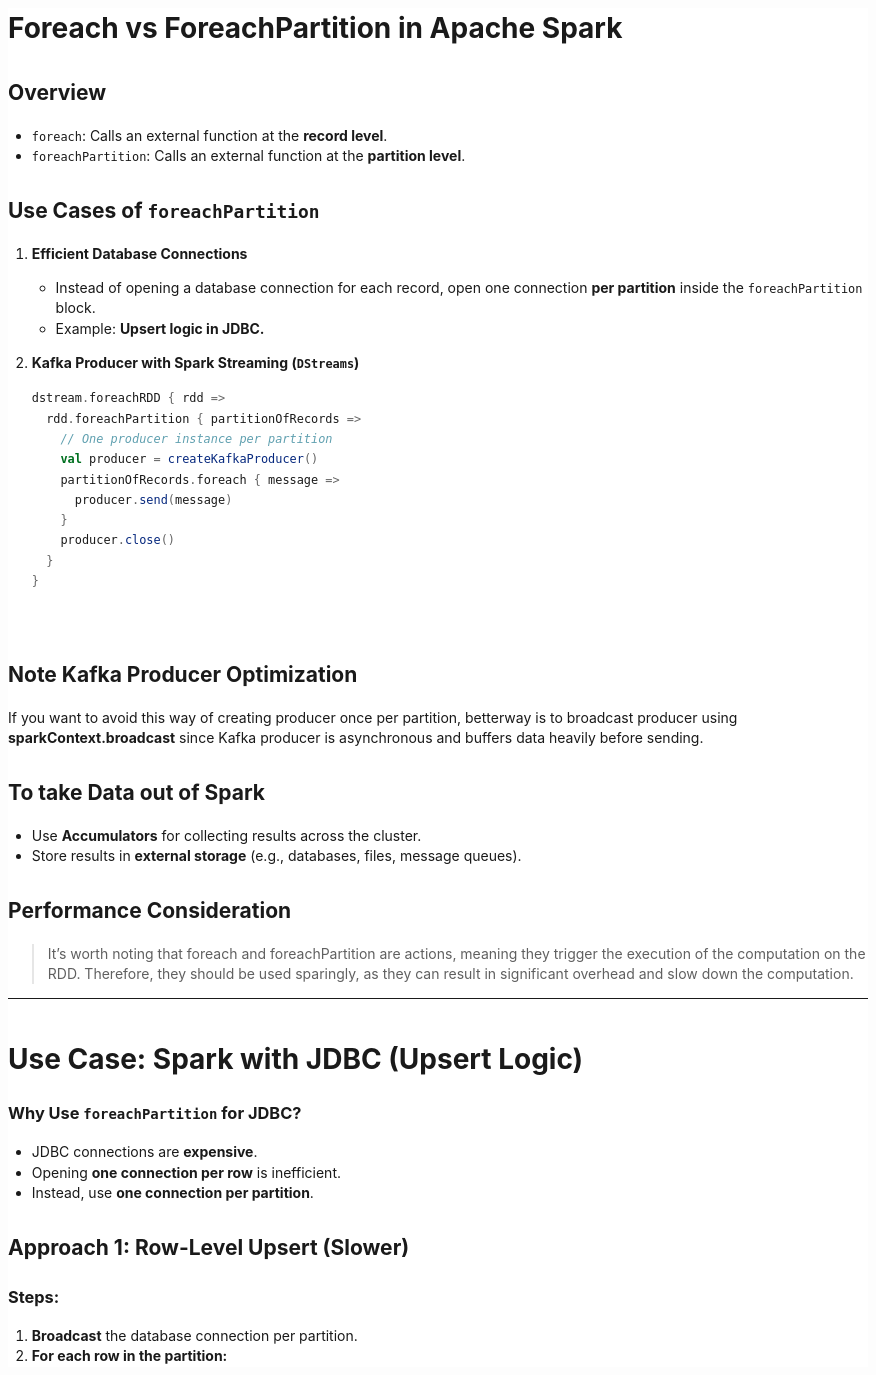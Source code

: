 
# **Foreach vs ForeachPartition in Apache Spark**

## **Overview**
- `foreach`: Calls an external function at the **record level**.
- `foreachPartition`: Calls an external function at the **partition level**.

## **Use Cases of `foreachPartition`**
1. **Efficient Database Connections**  
   - Instead of opening a database connection for each record, open one connection **per partition** inside the `foreachPartition` block.  
   - Example: **Upsert logic in JDBC.**

2. **Kafka Producer with Spark Streaming (`DStreams`)**
   ```scala
   dstream.foreachRDD { rdd =>
     rdd.foreachPartition { partitionOfRecords =>
       // One producer instance per partition
       val producer = createKafkaProducer()
       partitionOfRecords.foreach { message =>
         producer.send(message)
       }
       producer.close()
     }
   }




## Note **Kafka Producer Optimization**
If you want to avoid this way of creating producer once per partition, betterway is to broadcast producer using **sparkContext.broadcast** since Kafka producer is asynchronous and   buffers data heavily before sending.



## **To take  Data out of  Spark**
- Use **Accumulators** for collecting results across the cluster.
- Store results in **external storage** (e.g., databases, files, message queues).



## **Performance Consideration**
> It’s worth noting that foreach and foreachPartition are actions, meaning they trigger the execution of the computation on the RDD.  Therefore, they should be used sparingly, as they can result in significant overhead and slow down the computation.

---

# **Use Case: Spark with JDBC (Upsert Logic)**

### **Why Use `foreachPartition` for JDBC?**
- JDBC connections are **expensive**.
- Opening **one connection per row** is inefficient.
- Instead, use **one connection per partition**.



## **Approach 1: Row-Level Upsert (Slower)**
### **Steps:**
1. **Broadcast** the database connection per partition.
2. **For each row in the partition:**
   ```